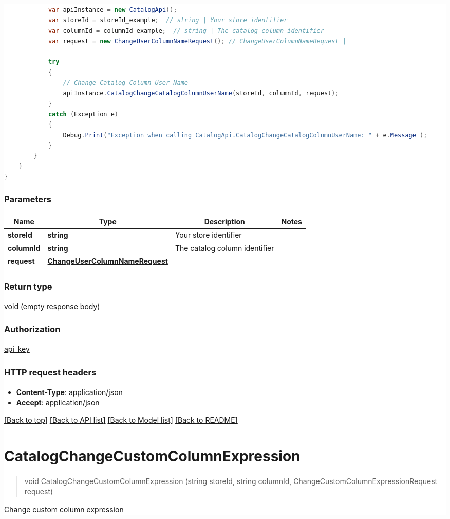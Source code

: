 ```csharp
            var apiInstance = new CatalogApi();
            var storeId = storeId_example;  // string | Your store identifier
            var columnId = columnId_example;  // string | The catalog column identifier
            var request = new ChangeUserColumnNameRequest(); // ChangeUserColumnNameRequest | 

            try
            {
                // Change Catalog Column User Name
                apiInstance.CatalogChangeCatalogColumnUserName(storeId, columnId, request);
            }
            catch (Exception e)
            {
                Debug.Print("Exception when calling CatalogApi.CatalogChangeCatalogColumnUserName: " + e.Message );
            }
        }
    }
}
```

### Parameters

Name | Type | Description  | Notes
------------- | ------------- | ------------- | -------------
 **storeId** | **string**| Your store identifier | 
 **columnId** | **string**| The catalog column identifier | 
 **request** | [**ChangeUserColumnNameRequest**](ChangeUserColumnNameRequest.md)|  | 

### Return type

void (empty response body)

### Authorization

[api_key](../README.md#api_key)

### HTTP request headers

 - **Content-Type**: application/json
 - **Accept**: application/json

[[Back to top]](#) [[Back to API list]](../README.md#documentation-for-api-endpoints) [[Back to Model list]](../README.md#documentation-for-models) [[Back to README]](../README.md)

<a name="catalogchangecustomcolumnexpression"></a>
# **CatalogChangeCustomColumnExpression**
> void CatalogChangeCustomColumnExpression (string storeId, string columnId, ChangeCustomColumnExpressionRequest request)

Change custom column expression
